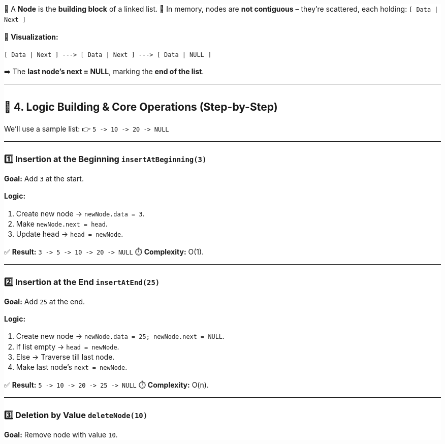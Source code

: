 🔹 A **Node** is the **building block** of a linked list.
🔹 In memory, nodes are **not contiguous** – they’re scattered, each holding:
`[ Data | Next ]`

📌 **Visualization:**

```
[ Data | Next ] ---> [ Data | Next ] ---> [ Data | NULL ]
```

➡️ The **last node’s next = NULL**, marking the **end of the list**.

---

## 🧠 **4. Logic Building & Core Operations (Step-by-Step)**

We’ll use a sample list:
👉 `5 -> 10 -> 20 -> NULL`

---

### 1️⃣ **Insertion at the Beginning** `insertAtBeginning(3)`

**Goal:** Add `3` at the start.

**Logic:**

1. Create new node → `newNode.data = 3`.
2. Make `newNode.next = head`.
3. Update head → `head = newNode`.

✅ **Result:** `3 -> 5 -> 10 -> 20 -> NULL`
⏱️ **Complexity:** O(1).

---

### 2️⃣ **Insertion at the End** `insertAtEnd(25)`

**Goal:** Add `25` at the end.

**Logic:**

1. Create new node → `newNode.data = 25; newNode.next = NULL`.
2. If list empty → `head = newNode`.
3. Else → Traverse till last node.
4. Make last node’s `next = newNode`.

✅ **Result:** `5 -> 10 -> 20 -> 25 -> NULL`
⏱️ **Complexity:** O(n).

---

### 3️⃣ **Deletion by Value** `deleteNode(10)`

**Goal:** Remove node with value `10`.
